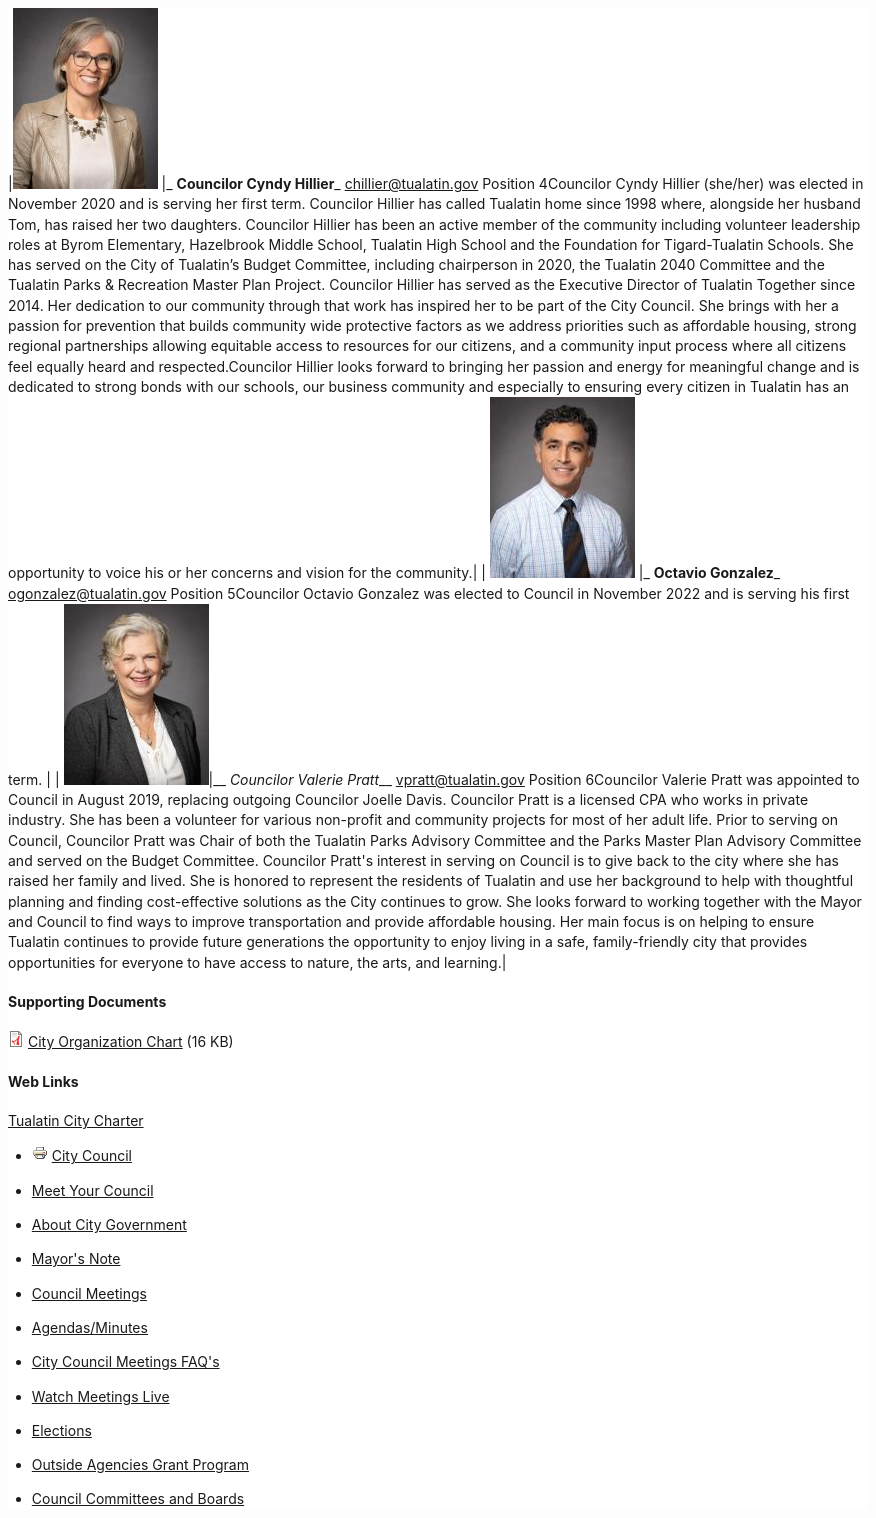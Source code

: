 |![](images/5f9de968a5c70798710a18200f1a4ca8f757de2220636e03ccca9ef6420d0f6a.jpg)  |_ __Councilor Cyndy Hillier___    [](mailto:chillier@tualatin.gov?subject=Contact%20the%20Council)  [chillier@tualatin.gov](mailto:chillier@tualatin.gov)   Position 4Councilor Cyndy Hillier (she/her) was elected in November 2020 and is serving her first term.  Councilor Hillier has called Tualatin home since 1998 where, alongside her husband Tom, has raised her two daughters. Councilor Hillier has been an active member of the community including volunteer leadership roles at Byrom Elementary, Hazelbrook Middle School, Tualatin High School and the Foundation for Tigard-Tualatin Schools. She has served on the City of Tualatin’s Budget Committee, including chairperson in 2020, the Tualatin 2040 Committee and the Tualatin Parks & Recreation Master Plan Project. Councilor Hillier has served as the Executive Director of Tualatin Together since 2014. Her dedication to our community through that work has inspired her to be part of the City Council.  She brings with her a passion for prevention that builds community wide protective factors as we address priorities such as affordable housing, strong regional partnerships allowing equitable access to resources for our citizens, and a community input process where all citizens feel equally heard and respected.Councilor Hillier looks forward to bringing her passion and energy for meaningful change and is dedicated to strong bonds with our schools, our business community and especially to ensuring every citizen in Tualatin has an opportunity to voice his or her concerns and vision for the community.|
|  ![](images/e16a5f119f6dddafb46f55a99b8c29cc37cbbfdd0f7ddc26a118e0214eec5a9b.jpg) |_ __Octavio Gonzalez___    [ogonzalez@tualatin.gov](mailto:ogonzalez@tualatin.gov)   Position 5Councilor Octavio Gonzalez was elected to Council in November 2022 and is serving his first term.  |
| ![](images/fa3b33c6ebe8dd45f55d85ead5bcab875ae59832e4bf32bf0ddd734555b0389b.jpg)|__ _Councilor Valerie Pratt___    [vpratt@tualatin.gov](mailto:vpratt@tualatin.gov)   Position 6Councilor Valerie Pratt was appointed to Council in August 2019, replacing outgoing Councilor Joelle Davis. Councilor Pratt is a licensed CPA who works in private industry. She has been a volunteer for various non-profit and community projects for most of her adult life. Prior to serving on Council, Councilor Pratt was Chair of both the Tualatin Parks Advisory Committee and the Parks Master Plan Advisory Committee and served on the Budget Committee.  Councilor Pratt's interest in serving on Council is to give back to the city where she has raised her family and lived. She is honored to represent the residents of Tualatin and use her background to help with thoughtful planning and finding cost-effective solutions as the City continues to grow.  She looks forward to working together with the Mayor and Council to find ways to improve transportation and provide affordable housing. Her main focus is on helping to ensure Tualatin continues to provide future generations the opportunity to enjoy living in a safe, family-friendly city that provides opportunities for everyone to have access to nature, the arts, and learning.|

 

#### Supporting Documents

  ![PDF icon](images/b83a9687e0c4ae8c8824314b677c132b97c93c9136c98ebd933b87e7cb9c9afa.png)  [City Organization Chart](https://www.tualatinoregon.gov/sites/default/files/fileattachments/city_council/page/4777/city_organization_charter.pdf)  (16 KB) 

#### Web Links

  [Tualatin City Charter](https://library.municode.com/or/tualatin/codes/city_charter_and_municipal_code_?nodeId=CH)  

 *  [![Printer-friendly version](images/ef82f9affcf7dba7f326fae1c31ce03abf4a81d0cd6315c56dc523f685972e7d.png)](https://www.tualatinoregon.gov/print/4777) 
  [City Council](https://www.tualatinoregon.gov/citycouncil)  

 *   [Meet Your Council](https://www.tualatinoregon.gov/citycouncil/meet-your-council) 
   *  [About City Government](https://www.tualatinoregon.gov/citycouncil/about-our-city-government) 
   *  [Mayor's Note](https://www.tualatinoregon.gov/citycouncil/mayors-note-may-2025) 
 *   [Council Meetings](https://www.tualatinoregon.gov/citycouncil/council-meetings) 
   *  [Agendas/Minutes](https://www.tualatinoregon.gov/meetings?date_filter%5Bvalue%5D%5Bmonth%5D=12&date_filter%5Bvalue%5D%5Bday%5D=1&date_filter%5Bvalue%5D%5Byear%5D=2017&date_filter_1%5Bvalue%5D%5Bmonth%5D=8&date_filter_1%5Bvalue%5D%5Bday%5D=30&date_filter_1%5Bvalue%5D%5Byear) 
   *  [City Council Meetings FAQ's](https://www.tualatinoregon.gov/citycouncil/city-council-frequently-asked-questions) 
   *  [Watch Meetings Live](https://www.tualatinoregon.gov/citycouncil/watch-council-meetings-live) 
 *   [Elections](https://www.tualatinoregon.gov/citycouncil/elections-information) 
 *  [Outside Agencies Grant Program](https://www.tualatinoregon.gov/citycouncil/outside-agencies-grant-program) 
 *  [Council Committees and Boards](https://www.tualatinoregon.gov/citycouncil/council-committees-and-boards) 